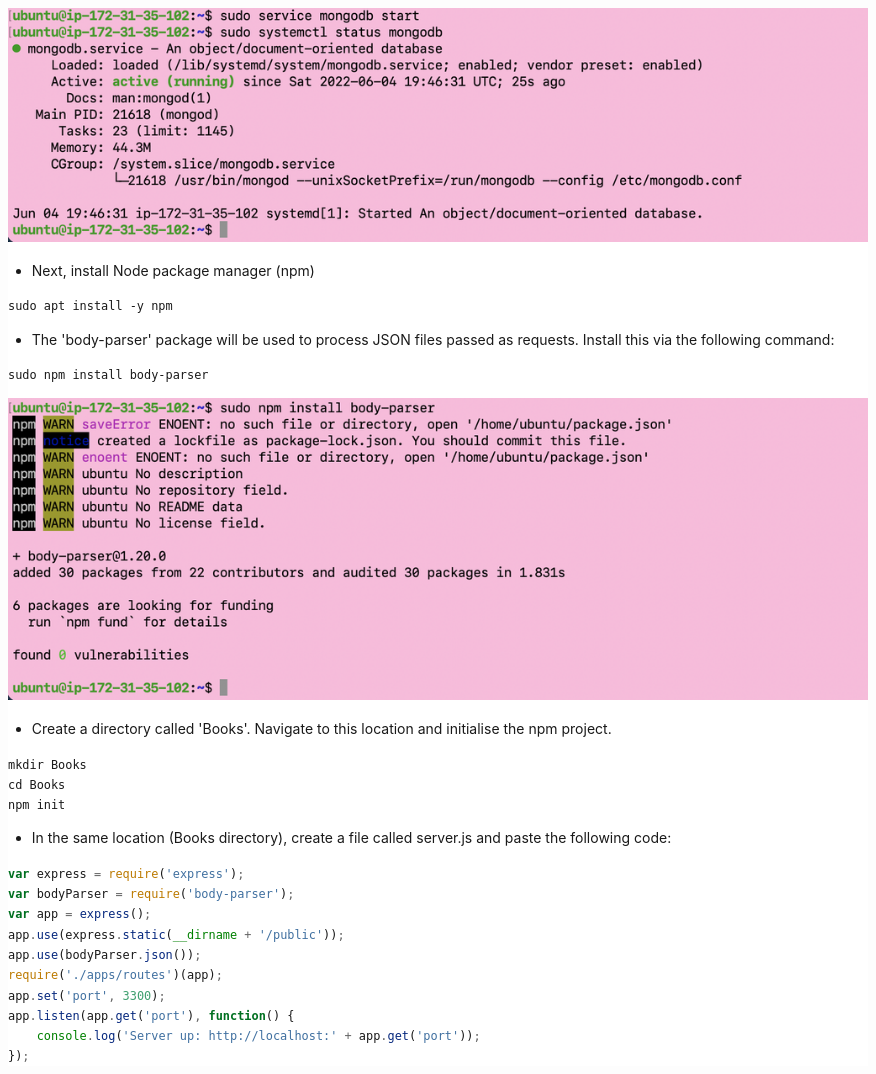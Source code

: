 ![mongodb status](/images/start_mongodb.png)

* Next, install Node package manager (npm)
```
sudo apt install -y npm
```
* The 'body-parser' package will be used to process JSON files passed as requests. Install this via the following command:
```
sudo npm install body-parser
```
![install body-parser](/images/install_bodyparser.png)
* Create a directory called 'Books'. Navigate to this location and initialise the npm project. 
```
mkdir Books 
cd Books 
npm init
```
* In the same location (Books directory), create a file called server.js and paste the following code:
```js
var express = require('express');
var bodyParser = require('body-parser');
var app = express();
app.use(express.static(__dirname + '/public'));
app.use(bodyParser.json());
require('./apps/routes')(app);
app.set('port', 3300);
app.listen(app.get('port'), function() {
    console.log('Server up: http://localhost:' + app.get('port'));
});

```
